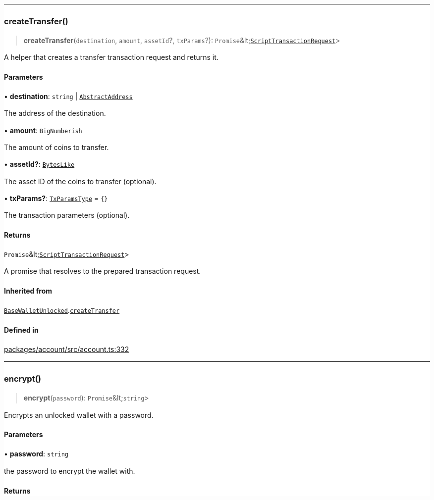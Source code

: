 ***

### createTransfer()

> **createTransfer**(`destination`, `amount`, `assetId`?, `txParams`?): `Promise`\&lt;[`ScriptTransactionRequest`](ScriptTransactionRequest.md)\>

A helper that creates a transfer transaction request and returns it.

#### Parameters

• **destination**: `string` \| [`AbstractAddress`](../Interfaces/AbstractAddress.md)

The address of the destination.

• **amount**: `BigNumberish`

The amount of coins to transfer.

• **assetId?**: [`BytesLike`](../Interfaces/index.md#byteslike)

The asset ID of the coins to transfer (optional).

• **txParams?**: [`TxParamsType`](../index.md#txparamstype) = `{}`

The transaction parameters (optional).

#### Returns

`Promise`\&lt;[`ScriptTransactionRequest`](ScriptTransactionRequest.md)\>

A promise that resolves to the prepared transaction request.

#### Inherited from

[`BaseWalletUnlocked`](BaseWalletUnlocked.md).[`createTransfer`](BaseWalletUnlocked.md#createtransfer)

#### Defined in

[packages/account/src/account.ts:332](https://github.com/FuelLabs/fuels-ts/blob/cc962ddd723eecfdc3547cbf3cf6ebcfd052d837/packages/account/src/account.ts#L332)

***

### encrypt()

> **encrypt**(`password`): `Promise`\&lt;`string`\>

Encrypts an unlocked wallet with a password.

#### Parameters

• **password**: `string`

the password to encrypt the wallet with.

#### Returns
